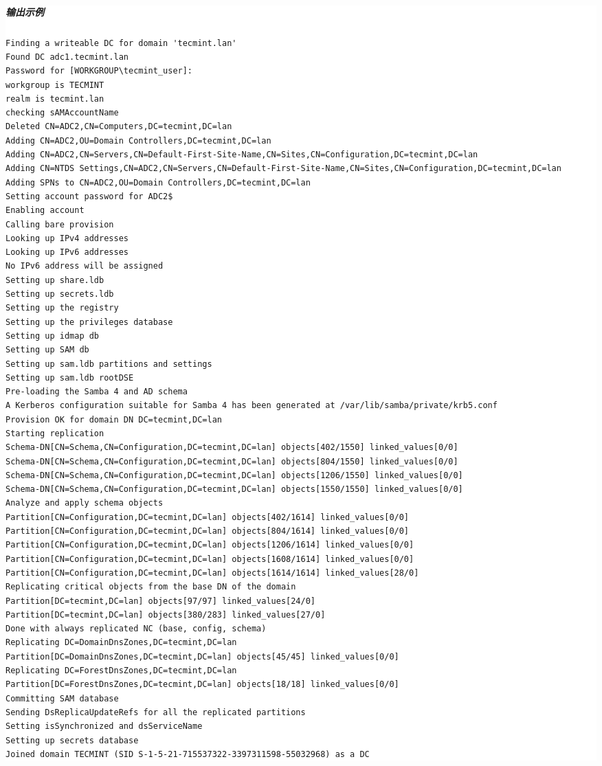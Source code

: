 ##### 输出示例

```
Finding a writeable DC for domain 'tecmint.lan'
Found DC adc1.tecmint.lan
Password for [WORKGROUP\tecmint_user]:
workgroup is TECMINT
realm is tecmint.lan
checking sAMAccountName
Deleted CN=ADC2,CN=Computers,DC=tecmint,DC=lan
Adding CN=ADC2,OU=Domain Controllers,DC=tecmint,DC=lan
Adding CN=ADC2,CN=Servers,CN=Default-First-Site-Name,CN=Sites,CN=Configuration,DC=tecmint,DC=lan
Adding CN=NTDS Settings,CN=ADC2,CN=Servers,CN=Default-First-Site-Name,CN=Sites,CN=Configuration,DC=tecmint,DC=lan
Adding SPNs to CN=ADC2,OU=Domain Controllers,DC=tecmint,DC=lan
Setting account password for ADC2$
Enabling account
Calling bare provision
Looking up IPv4 addresses
Looking up IPv6 addresses
No IPv6 address will be assigned
Setting up share.ldb
Setting up secrets.ldb
Setting up the registry
Setting up the privileges database
Setting up idmap db
Setting up SAM db
Setting up sam.ldb partitions and settings
Setting up sam.ldb rootDSE
Pre-loading the Samba 4 and AD schema
A Kerberos configuration suitable for Samba 4 has been generated at /var/lib/samba/private/krb5.conf
Provision OK for domain DN DC=tecmint,DC=lan
Starting replication
Schema-DN[CN=Schema,CN=Configuration,DC=tecmint,DC=lan] objects[402/1550] linked_values[0/0]
Schema-DN[CN=Schema,CN=Configuration,DC=tecmint,DC=lan] objects[804/1550] linked_values[0/0]
Schema-DN[CN=Schema,CN=Configuration,DC=tecmint,DC=lan] objects[1206/1550] linked_values[0/0]
Schema-DN[CN=Schema,CN=Configuration,DC=tecmint,DC=lan] objects[1550/1550] linked_values[0/0]
Analyze and apply schema objects
Partition[CN=Configuration,DC=tecmint,DC=lan] objects[402/1614] linked_values[0/0]
Partition[CN=Configuration,DC=tecmint,DC=lan] objects[804/1614] linked_values[0/0]
Partition[CN=Configuration,DC=tecmint,DC=lan] objects[1206/1614] linked_values[0/0]
Partition[CN=Configuration,DC=tecmint,DC=lan] objects[1608/1614] linked_values[0/0]
Partition[CN=Configuration,DC=tecmint,DC=lan] objects[1614/1614] linked_values[28/0]
Replicating critical objects from the base DN of the domain
Partition[DC=tecmint,DC=lan] objects[97/97] linked_values[24/0]
Partition[DC=tecmint,DC=lan] objects[380/283] linked_values[27/0]
Done with always replicated NC (base, config, schema)
Replicating DC=DomainDnsZones,DC=tecmint,DC=lan
Partition[DC=DomainDnsZones,DC=tecmint,DC=lan] objects[45/45] linked_values[0/0]
Replicating DC=ForestDnsZones,DC=tecmint,DC=lan
Partition[DC=ForestDnsZones,DC=tecmint,DC=lan] objects[18/18] linked_values[0/0]
Committing SAM database
Sending DsReplicaUpdateRefs for all the replicated partitions
Setting isSynchronized and dsServiceName
Setting up secrets database
Joined domain TECMINT (SID S-1-5-21-715537322-3397311598-55032968) as a DC
```
